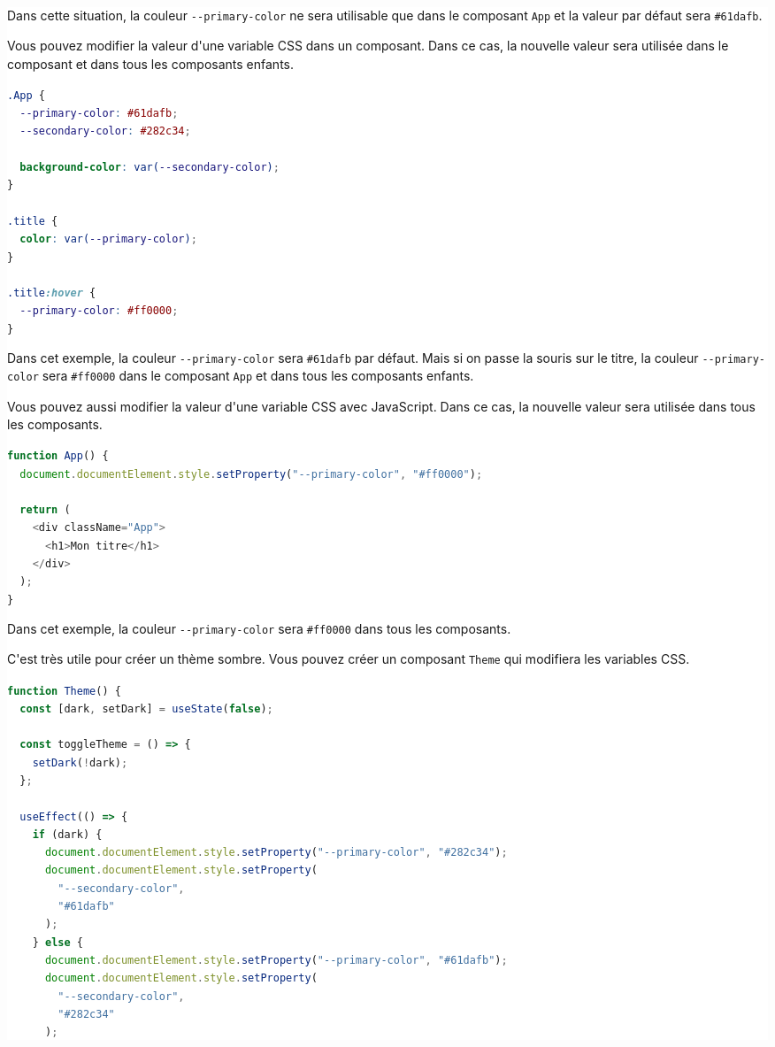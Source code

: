 Dans cette situation, la couleur `--primary-color` ne sera utilisable que dans le composant `App` et la valeur par défaut sera `#61dafb`.

Vous pouvez modifier la valeur d'une variable CSS dans un composant. Dans ce cas, la nouvelle valeur sera utilisée dans le composant et dans tous les composants enfants.

```css
.App {
  --primary-color: #61dafb;
  --secondary-color: #282c34;

  background-color: var(--secondary-color);
}

.title {
  color: var(--primary-color);
}

.title:hover {
  --primary-color: #ff0000;
}
```

Dans cet exemple, la couleur `--primary-color` sera `#61dafb` par défaut. Mais si on passe la souris sur le titre, la couleur `--primary-color` sera `#ff0000` dans le composant `App` et dans tous les composants enfants.

Vous pouvez aussi modifier la valeur d'une variable CSS avec JavaScript. Dans ce cas, la nouvelle valeur sera utilisée dans tous les composants.

```js
function App() {
  document.documentElement.style.setProperty("--primary-color", "#ff0000");

  return (
    <div className="App">
      <h1>Mon titre</h1>
    </div>
  );
}
```

Dans cet exemple, la couleur `--primary-color` sera `#ff0000` dans tous les composants.

C'est très utile pour créer un thème sombre. Vous pouvez créer un composant `Theme` qui modifiera les variables CSS.

```js
function Theme() {
  const [dark, setDark] = useState(false);

  const toggleTheme = () => {
    setDark(!dark);
  };

  useEffect(() => {
    if (dark) {
      document.documentElement.style.setProperty("--primary-color", "#282c34");
      document.documentElement.style.setProperty(
        "--secondary-color",
        "#61dafb"
      );
    } else {
      document.documentElement.style.setProperty("--primary-color", "#61dafb");
      document.documentElement.style.setProperty(
        "--secondary-color",
        "#282c34"
      );
```
